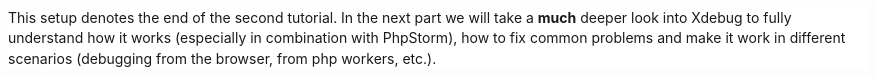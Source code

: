 This setup denotes the end of the second tutorial. In the next part we will take a **much** deeper look into Xdebug to fully understand how it works
(especially in combination with PhpStorm), how to fix common problems and make it work in different scenarios (debugging from the browser, from php workers, etc.).